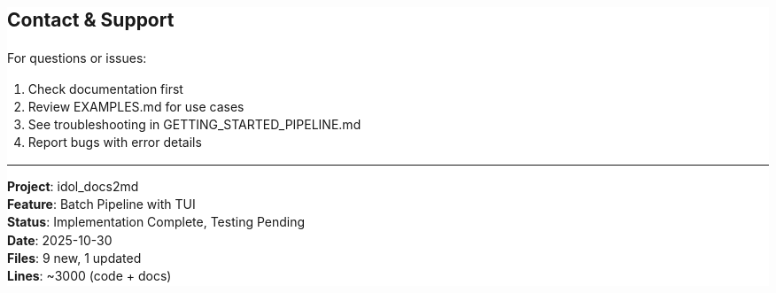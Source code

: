 ## Contact & Support

For questions or issues:
1. Check documentation first
2. Review EXAMPLES.md for use cases
3. See troubleshooting in GETTING_STARTED_PIPELINE.md
4. Report bugs with error details

---

**Project**: idol_docs2md  
**Feature**: Batch Pipeline with TUI  
**Status**: Implementation Complete, Testing Pending  
**Date**: 2025-10-30  
**Files**: 9 new, 1 updated  
**Lines**: ~3000 (code + docs)

